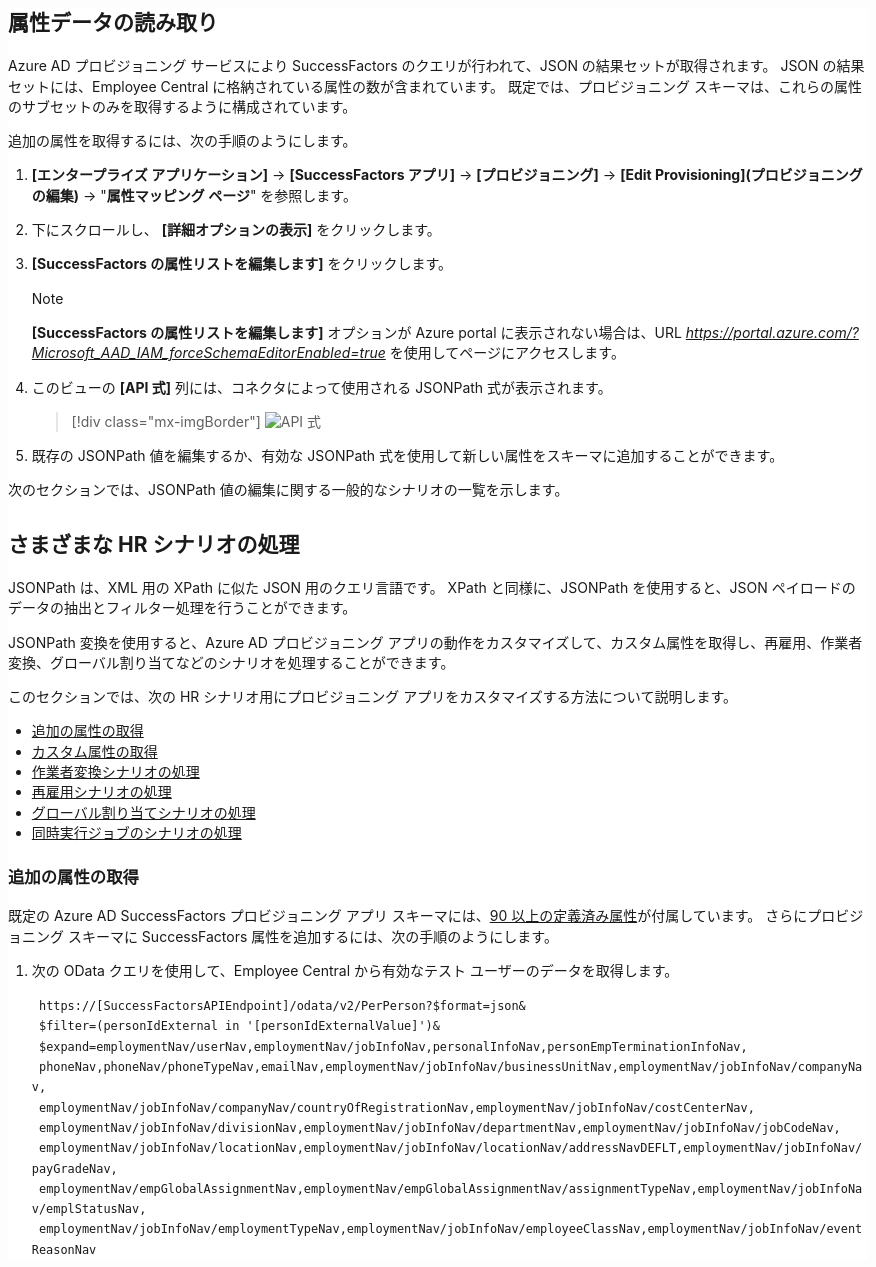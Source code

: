 ## <a name="reading-attribute-data"></a>属性データの読み取り

Azure AD プロビジョニング サービスにより SuccessFactors のクエリが行われて、JSON の結果セットが取得されます。 JSON の結果セットには、Employee Central に格納されている属性の数が含まれています。 既定では、プロビジョニング スキーマは、これらの属性のサブセットのみを取得するように構成されています。 

追加の属性を取得するには、次の手順のようにします。
    
1. **[エンタープライズ アプリケーション]**  ->  **[SuccessFactors アプリ]**  ->  **[プロビジョニング]**  ->  **[Edit Provisioning]\(プロビジョニングの編集\)**  -> "**属性マッピング ページ**" を参照します。
1. 下にスクロールし、 **[詳細オプションの表示]** をクリックします。
1. **[SuccessFactors の属性リストを編集します]** をクリックします。 

   > [!NOTE] 
   > **[SuccessFactors の属性リストを編集します]** オプションが Azure portal に表示されない場合は、URL *https://portal.azure.com/?Microsoft_AAD_IAM_forceSchemaEditorEnabled=true* を使用してページにアクセスします。 

1. このビューの **[API 式]** 列には、コネクタによって使用される JSONPath 式が表示されます。

   >[!div class="mx-imgBorder"] 
   >![API 式](media/sap-successfactors-integration-reference/jsonpath-api-expressions.png#lightbox)  

1. 既存の JSONPath 値を編集するか、有効な JSONPath 式を使用して新しい属性をスキーマに追加することができます。 

次のセクションでは、JSONPath 値の編集に関する一般的なシナリオの一覧を示します。 

## <a name="handling-different-hr-scenarios"></a>さまざまな HR シナリオの処理

JSONPath は、XML 用の XPath に似た JSON 用のクエリ言語です。 XPath と同様に、JSONPath を使用すると、JSON ペイロードのデータの抽出とフィルター処理を行うことができます。

JSONPath 変換を使用すると、Azure AD プロビジョニング アプリの動作をカスタマイズして、カスタム属性を取得し、再雇用、作業者変換、グローバル割り当てなどのシナリオを処理することができます。 

このセクションでは、次の HR シナリオ用にプロビジョニング アプリをカスタマイズする方法について説明します。 
* [追加の属性の取得](#retrieving-additional-attributes)
* [カスタム属性の取得](#retrieving-custom-attributes)
* [作業者変換シナリオの処理](#handling-worker-conversion-scenario)
* [再雇用シナリオの処理](#handling-rehire-scenario)
* [グローバル割り当てシナリオの処理](#handling-global-assignment-scenario)
* [同時実行ジョブのシナリオの処理](#handling-concurrent-jobs-scenario)

### <a name="retrieving-additional-attributes"></a>追加の属性の取得

既定の Azure AD SuccessFactors プロビジョニング アプリ スキーマには、[90 以上の定義済み属性](sap-successfactors-attribute-reference.md)が付属しています。 さらにプロビジョニング スキーマに SuccessFactors 属性を追加するには、次の手順のようにします。 

1. 次の OData クエリを使用して、Employee Central から有効なテスト ユーザーのデータを取得します。 

   ```
    https://[SuccessFactorsAPIEndpoint]/odata/v2/PerPerson?$format=json&
    $filter=(personIdExternal in '[personIdExternalValue]')&
    $expand=employmentNav/userNav,employmentNav/jobInfoNav,personalInfoNav,personEmpTerminationInfoNav,
    phoneNav,phoneNav/phoneTypeNav,emailNav,employmentNav/jobInfoNav/businessUnitNav,employmentNav/jobInfoNav/companyNav,
    employmentNav/jobInfoNav/companyNav/countryOfRegistrationNav,employmentNav/jobInfoNav/costCenterNav,
    employmentNav/jobInfoNav/divisionNav,employmentNav/jobInfoNav/departmentNav,employmentNav/jobInfoNav/jobCodeNav,
    employmentNav/jobInfoNav/locationNav,employmentNav/jobInfoNav/locationNav/addressNavDEFLT,employmentNav/jobInfoNav/payGradeNav,
    employmentNav/empGlobalAssignmentNav,employmentNav/empGlobalAssignmentNav/assignmentTypeNav,employmentNav/jobInfoNav/emplStatusNav,
    employmentNav/jobInfoNav/employmentTypeNav,employmentNav/jobInfoNav/employeeClassNav,employmentNav/jobInfoNav/eventReasonNav
   ```

